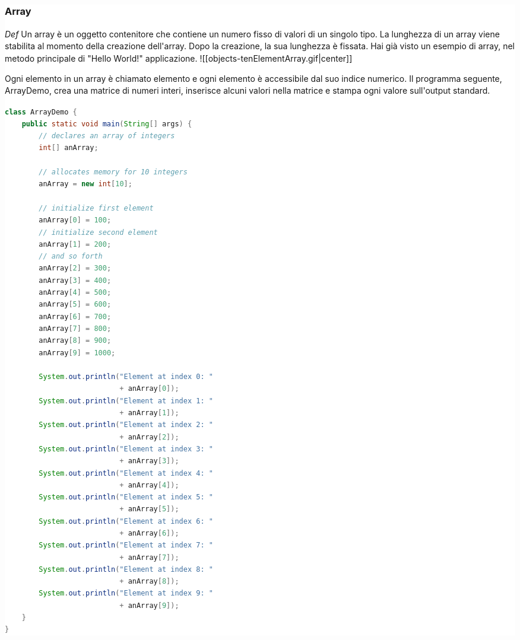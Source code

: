 ### Array
_Def_
Un array è un oggetto contenitore che contiene un numero fisso di valori di un singolo tipo. La lunghezza di un array viene stabilita al momento della creazione dell'array. Dopo la creazione, la sua lunghezza è fissata. Hai già visto un esempio di array, nel metodo principale di "Hello World!" applicazione.
![[objects-tenElementArray.gif|center]]

Ogni elemento in un array è chiamato elemento e ogni elemento è accessibile dal suo indice numerico.
Il programma seguente, ArrayDemo, crea una matrice di numeri interi, inserisce alcuni valori nella matrice e stampa ogni valore sull'output standard.
```java
class ArrayDemo {
    public static void main(String[] args) {
        // declares an array of integers
        int[] anArray;

        // allocates memory for 10 integers
        anArray = new int[10];
           
        // initialize first element
        anArray[0] = 100;
        // initialize second element
        anArray[1] = 200;
        // and so forth
        anArray[2] = 300;
        anArray[3] = 400;
        anArray[4] = 500;
        anArray[5] = 600;
        anArray[6] = 700;
        anArray[7] = 800;
        anArray[8] = 900;
        anArray[9] = 1000;

        System.out.println("Element at index 0: "
                           + anArray[0]);
        System.out.println("Element at index 1: "
                           + anArray[1]);
        System.out.println("Element at index 2: "
                           + anArray[2]);
        System.out.println("Element at index 3: "
                           + anArray[3]);
        System.out.println("Element at index 4: "
                           + anArray[4]);
        System.out.println("Element at index 5: "
                           + anArray[5]);
        System.out.println("Element at index 6: "
                           + anArray[6]);
        System.out.println("Element at index 7: "
                           + anArray[7]);
        System.out.println("Element at index 8: "
                           + anArray[8]);
        System.out.println("Element at index 9: "
                           + anArray[9]);
    }
}
```
